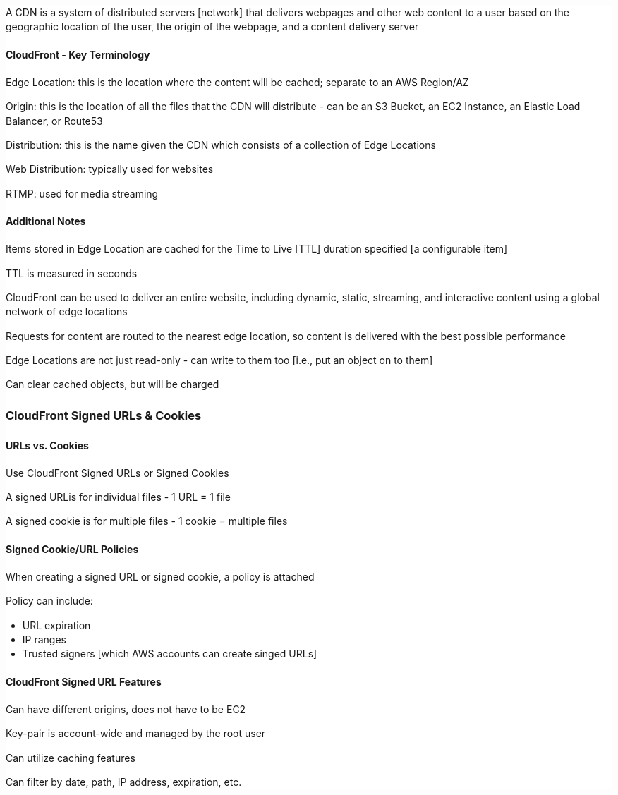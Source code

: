 A CDN is a system of distributed servers [network] that delivers webpages and other web content to a user based on the geographic location of the user, the origin of the webpage, and a content delivery server 

#### CloudFront - Key Terminology #### 
Edge Location: this is the location where the content will be cached; separate to an AWS Region/AZ 

Origin: this is the location of all the files that the CDN will distribute - can be an S3 Bucket, an EC2 Instance, an Elastic Load Balancer, or Route53 

Distribution: this is the name given the CDN which consists of a collection of Edge Locations 

Web Distribution: typically used for websites 

RTMP: used for media streaming 

#### Additional Notes #### 

Items stored in Edge Location are cached for the Time to Live [TTL] duration specified [a configurable item] 

TTL is measured in seconds 

CloudFront can be used to deliver an entire website, including dynamic, static, streaming, and interactive content using a global network of edge locations 

Requests for content are routed to the nearest edge location, so content is delivered with the best possible performance 

Edge Locations are not just read-only - can write to them too [i.e., put an object on to them] 

Can clear cached objects, but will be charged 

### CloudFront Signed URLs & Cookies ### 

#### URLs vs. Cookies #### 
Use CloudFront Signed URLs or Signed Cookies 

A signed URLis for individual files - 1 URL = 1 file  

A signed cookie is for multiple files - 1 cookie = multiple files 

#### Signed Cookie/URL Policies #### 
When creating a signed URL or signed cookie, a policy is attached 

Policy can include: 
* URL expiration 
* IP ranges 
* Trusted signers [which AWS accounts can create singed URLs] 

#### CloudFront Signed URL Features #### 
Can have different origins, does not have to be EC2 

Key-pair is account-wide and managed by the root user 

Can utilize caching features 

Can filter by date, path, IP address, expiration, etc. 
